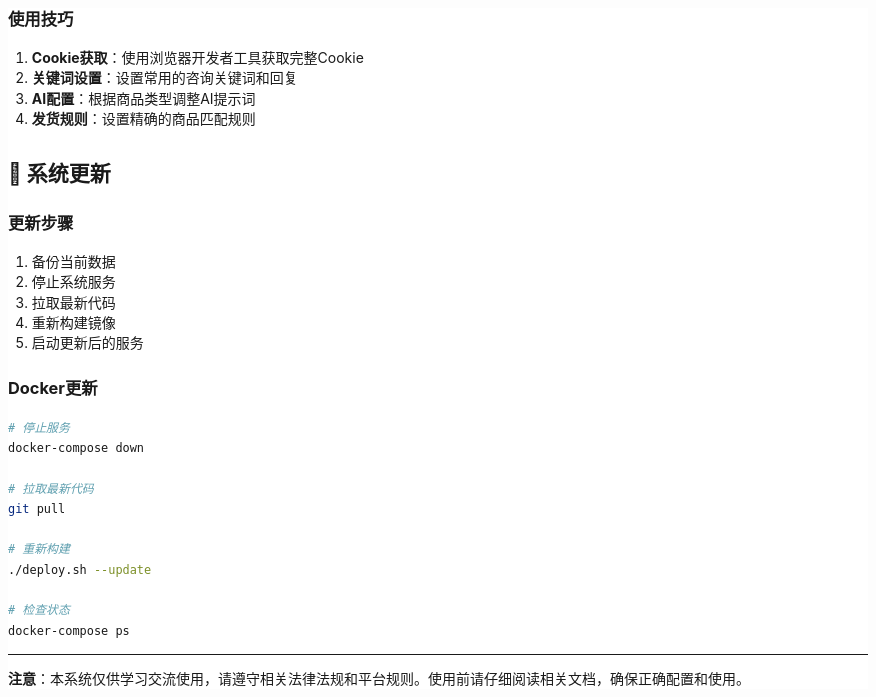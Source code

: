 ### 使用技巧
1. **Cookie获取**：使用浏览器开发者工具获取完整Cookie
2. **关键词设置**：设置常用的咨询关键词和回复
3. **AI配置**：根据商品类型调整AI提示词
4. **发货规则**：设置精确的商品匹配规则

## 🔄 系统更新

### 更新步骤
1. 备份当前数据
2. 停止系统服务
3. 拉取最新代码
4. 重新构建镜像
5. 启动更新后的服务

### Docker更新
```bash
# 停止服务
docker-compose down

# 拉取最新代码
git pull

# 重新构建
./deploy.sh --update

# 检查状态
docker-compose ps
```

---

**注意**：本系统仅供学习交流使用，请遵守相关法律法规和平台规则。使用前请仔细阅读相关文档，确保正确配置和使用。
